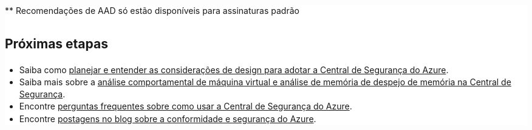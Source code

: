 \*\* Recomendações de AAD só estão disponíveis para assinaturas padrão



## <a name="next-steps"></a>Próximas etapas

- Saiba como [planejar e entender as considerações de design para adotar a Central de Segurança do Azure](security-center-planning-and-operations-guide.md).
- Saiba mais sobre a [análise comportamental de máquina virtual e análise de memória de despejo de memória na Central de Segurança](security-center-alerts-type.md#virtual-machine-behavioral-analysis).
- Encontre [perguntas frequentes sobre como usar a Central de Segurança do Azure](security-center-faq.md).
- Encontre [postagens no blog sobre a conformidade e segurança do Azure](https://blogs.msdn.com/b/azuresecurity/).
